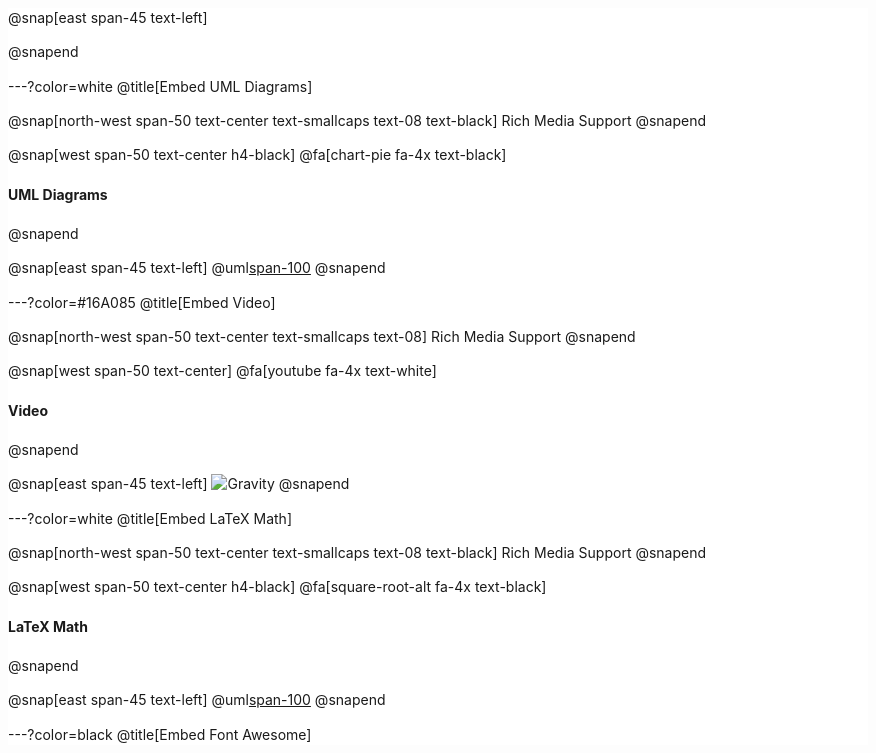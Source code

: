 @snap[east span-45 text-left]
<canvas data-chart="line">

</canvas>
@snapend

---?color=white
@title[Embed UML Diagrams]

@snap[north-west span-50 text-center text-smallcaps text-08 text-black]
Rich Media Support
@snapend

@snap[west span-50 text-center h4-black]
@fa[chart-pie fa-4x text-black]
#### UML Diagrams
@snapend

@snap[east span-45 text-left]
@uml[span-100](assets/demo/graph.puml)
@snapend


---?color=#16A085
@title[Embed Video]

@snap[north-west span-50 text-center text-smallcaps text-08]
Rich Media Support
@snapend

@snap[west span-50 text-center]
@fa[youtube fa-4x text-white]
#### Video
@snapend

@snap[east span-45 text-left]
![Gravity](https://player.vimeo.com/video/125471012)
@snapend

---?color=white
@title[Embed LaTeX Math]

@snap[north-west span-50 text-center text-smallcaps text-08 text-black]
Rich Media Support
@snapend

@snap[west span-50 text-center h4-black]
@fa[square-root-alt fa-4x text-black]
#### LaTeX Math
@snapend

@snap[east span-45 text-left]
@uml[span-100](assets/demo/math.puml)
@snapend

---?color=black
@title[Embed Font Awesome]

